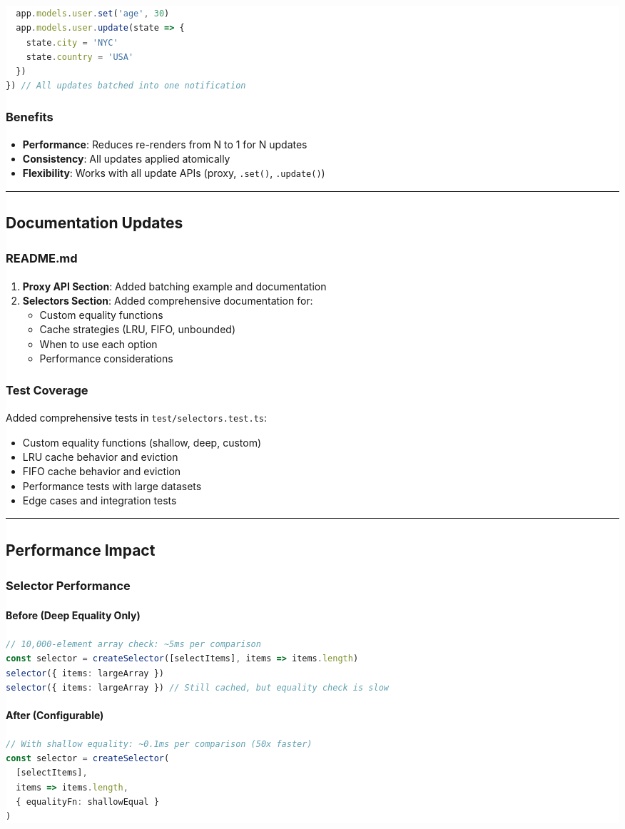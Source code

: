 ```typescript
  app.models.user.set('age', 30)
  app.models.user.update(state => {
    state.city = 'NYC'
    state.country = 'USA'
  })
}) // All updates batched into one notification
```

### Benefits
- **Performance**: Reduces re-renders from N to 1 for N updates
- **Consistency**: All updates applied atomically
- **Flexibility**: Works with all update APIs (proxy, `.set()`, `.update()`)

---

## Documentation Updates

### README.md
1. **Proxy API Section**: Added batching example and documentation
2. **Selectors Section**: Added comprehensive documentation for:
   - Custom equality functions
   - Cache strategies (LRU, FIFO, unbounded)
   - When to use each option
   - Performance considerations

### Test Coverage
Added comprehensive tests in `test/selectors.test.ts`:
- Custom equality functions (shallow, deep, custom)
- LRU cache behavior and eviction
- FIFO cache behavior and eviction
- Performance tests with large datasets
- Edge cases and integration tests

---

## Performance Impact

### Selector Performance

#### Before (Deep Equality Only)
```typescript
// 10,000-element array check: ~5ms per comparison
const selector = createSelector([selectItems], items => items.length)
selector({ items: largeArray })
selector({ items: largeArray }) // Still cached, but equality check is slow
```

#### After (Configurable)
```typescript
// With shallow equality: ~0.1ms per comparison (50x faster)
const selector = createSelector(
  [selectItems],
  items => items.length,
  { equalityFn: shallowEqual }
)
```
